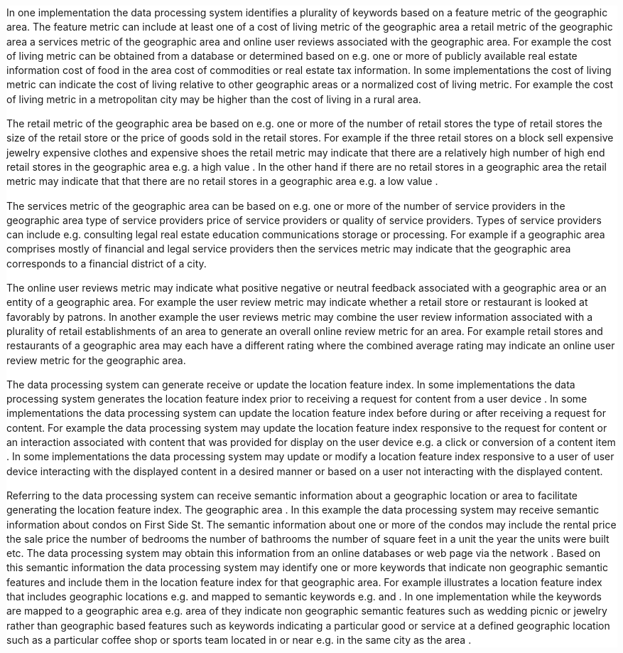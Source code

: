 In one implementation the data processing system identifies a plurality of keywords based on a feature metric of the geographic area. The feature metric can include at least one of a cost of living metric of the geographic area a retail metric of the geographic area a services metric of the geographic area and online user reviews associated with the geographic area. For example the cost of living metric can be obtained from a database or determined based on e.g. one or more of publicly available real estate information cost of food in the area cost of commodities or real estate tax information. In some implementations the cost of living metric can indicate the cost of living relative to other geographic areas or a normalized cost of living metric. For example the cost of living metric in a metropolitan city may be higher than the cost of living in a rural area.

The retail metric of the geographic area be based on e.g. one or more of the number of retail stores the type of retail stores the size of the retail store or the price of goods sold in the retail stores. For example if the three retail stores on a block sell expensive jewelry expensive clothes and expensive shoes the retail metric may indicate that there are a relatively high number of high end retail stores in the geographic area e.g. a high value . In the other hand if there are no retail stores in a geographic area the retail metric may indicate that that there are no retail stores in a geographic area e.g. a low value .

The services metric of the geographic area can be based on e.g. one or more of the number of service providers in the geographic area type of service providers price of service providers or quality of service providers. Types of service providers can include e.g. consulting legal real estate education communications storage or processing. For example if a geographic area comprises mostly of financial and legal service providers then the services metric may indicate that the geographic area corresponds to a financial district of a city.

The online user reviews metric may indicate what positive negative or neutral feedback associated with a geographic area or an entity of a geographic area. For example the user review metric may indicate whether a retail store or restaurant is looked at favorably by patrons. In another example the user reviews metric may combine the user review information associated with a plurality of retail establishments of an area to generate an overall online review metric for an area. For example retail stores and restaurants of a geographic area may each have a different rating where the combined average rating may indicate an online user review metric for the geographic area.

The data processing system can generate receive or update the location feature index. In some implementations the data processing system generates the location feature index prior to receiving a request for content from a user device . In some implementations the data processing system can update the location feature index before during or after receiving a request for content. For example the data processing system may update the location feature index responsive to the request for content or an interaction associated with content that was provided for display on the user device e.g. a click or conversion of a content item . In some implementations the data processing system may update or modify a location feature index responsive to a user of user device interacting with the displayed content in a desired manner or based on a user not interacting with the displayed content.

Referring to the data processing system can receive semantic information about a geographic location or area to facilitate generating the location feature index. The geographic area . In this example the data processing system may receive semantic information about condos on First Side St. The semantic information about one or more of the condos may include the rental price the sale price the number of bedrooms the number of bathrooms the number of square feet in a unit the year the units were built etc. The data processing system may obtain this information from an online databases or web page via the network . Based on this semantic information the data processing system may identify one or more keywords that indicate non geographic semantic features and include them in the location feature index for that geographic area. For example illustrates a location feature index that includes geographic locations e.g. and mapped to semantic keywords e.g. and . In one implementation while the keywords are mapped to a geographic area e.g. area of they indicate non geographic semantic features such as wedding picnic or jewelry rather than geographic based features such as keywords indicating a particular good or service at a defined geographic location such as a particular coffee shop or sports team located in or near e.g. in the same city as the area .
